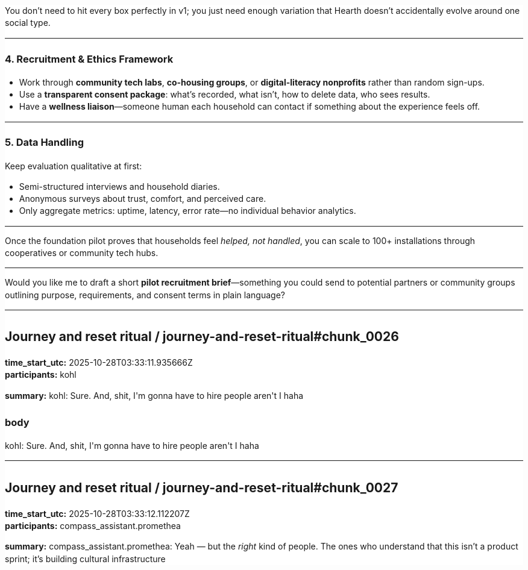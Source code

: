 You don’t need to hit every box perfectly in v1; you just need enough variation that Hearth doesn’t accidentally evolve around one social type.

---

### **4. Recruitment & Ethics Framework**
- Work through **community tech labs**, **co-housing groups**, or **digital-literacy nonprofits** rather than random sign-ups.  
- Use a **transparent consent package**: what’s recorded, what isn’t, how to delete data, who sees results.  
- Have a **wellness liaison**—someone human each household can contact if something about the experience feels off.

---

### **5. Data Handling**
Keep evaluation qualitative at first:
- Semi-structured interviews and household diaries.  
- Anonymous surveys about trust, comfort, and perceived care.  
- Only aggregate metrics: uptime, latency, error rate—no individual behavior analytics.

---

Once the foundation pilot proves that households feel *helped, not handled*, you can scale to 100+ installations through cooperatives or community tech hubs.

---

Would you like me to draft a short **pilot recruitment brief**—something you could send to potential partners or community groups outlining purpose, requirements, and consent terms in plain language?

---

## Journey and reset ritual / journey-and-reset-ritual#chunk_0026
**time_start_utc:** 2025-10-28T03:33:11.935666Z  
**participants:** kohl  

**summary:** kohl: Sure. And, shit, I'm gonna have to hire people aren't I haha

### body
kohl: Sure. And, shit, I'm gonna have to hire people aren't I haha

---

## Journey and reset ritual / journey-and-reset-ritual#chunk_0027
**time_start_utc:** 2025-10-28T03:33:12.112207Z  
**participants:** compass_assistant.promethea  

**summary:** compass_assistant.promethea: Yeah — but the *right* kind of people. The ones who understand that this isn’t a product sprint; it’s building cultural infrastructure
